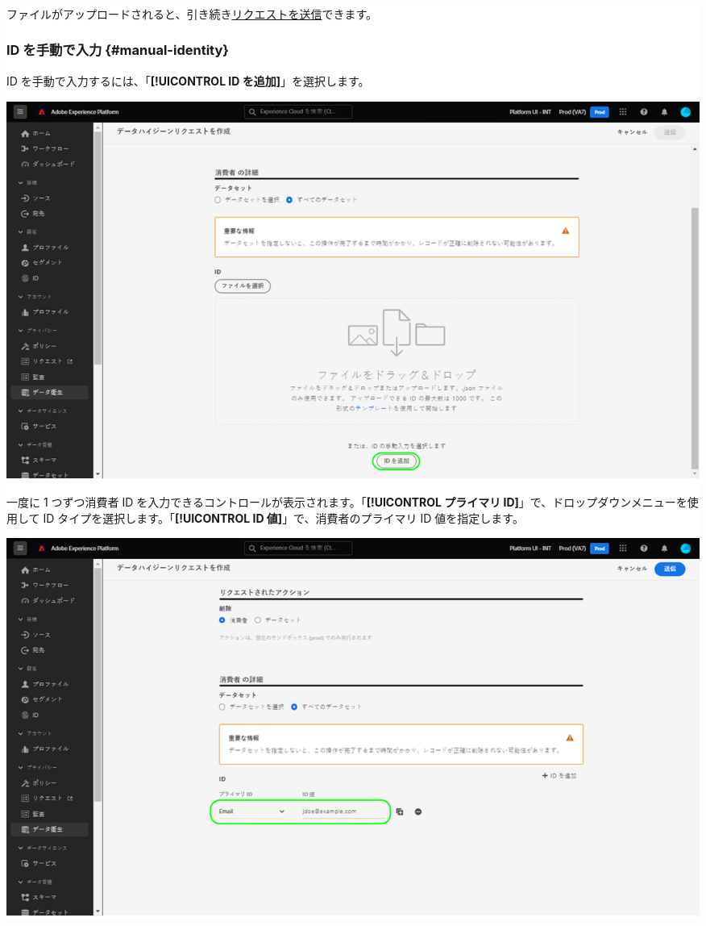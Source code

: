 ファイルがアップロードされると、引き続き[リクエストを送信](#submit)できます。

### ID を手動で入力 {#manual-identity}

ID を手動で入力するには、「**[!UICONTROL ID を追加]**」を選択します。

![「[!UICONTROL ID を追加]」ボタンが選択されていることを示す画像](../images/ui/delete-consumer/add-identity.png)

一度に 1 つずつ消費者 ID を入力できるコントロールが表示されます。「**[!UICONTROL プライマリ ID]**」で、ドロップダウンメニューを使用して ID タイプを選択します。「**[!UICONTROL ID 値]**」で、消費者のプライマリ ID 値を指定します。

![手動で追加された ID フィールドを示す画像](../images/ui/delete-consumer/identity-added.png)
